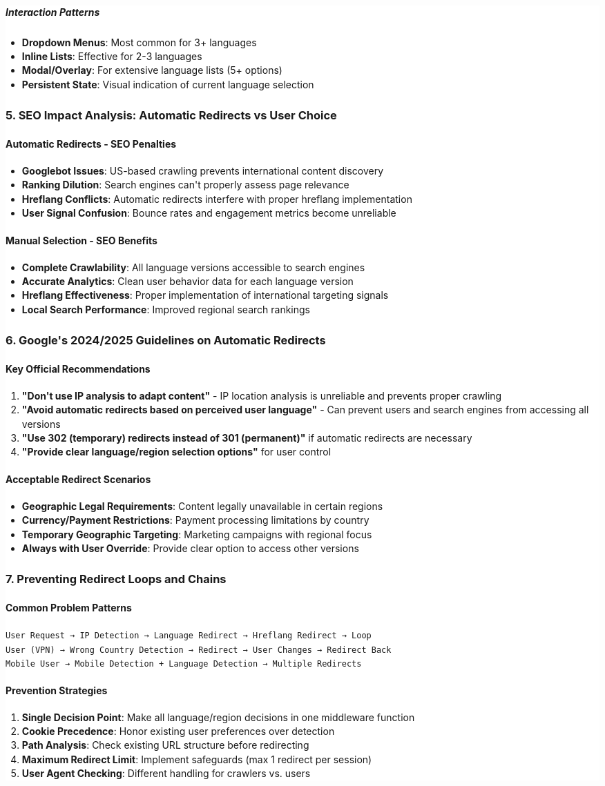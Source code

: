 ##### **Interaction Patterns**
- **Dropdown Menus**: Most common for 3+ languages
- **Inline Lists**: Effective for 2-3 languages
- **Modal/Overlay**: For extensive language lists (5+ options)
- **Persistent State**: Visual indication of current language selection

### 5. SEO Impact Analysis: Automatic Redirects vs User Choice

#### **Automatic Redirects - SEO Penalties**
- **Googlebot Issues**: US-based crawling prevents international content discovery
- **Ranking Dilution**: Search engines can't properly assess page relevance
- **Hreflang Conflicts**: Automatic redirects interfere with proper hreflang implementation
- **User Signal Confusion**: Bounce rates and engagement metrics become unreliable

#### **Manual Selection - SEO Benefits**
- **Complete Crawlability**: All language versions accessible to search engines
- **Accurate Analytics**: Clean user behavior data for each language version
- **Hreflang Effectiveness**: Proper implementation of international targeting signals
- **Local Search Performance**: Improved regional search rankings

### 6. Google's 2024/2025 Guidelines on Automatic Redirects

#### **Key Official Recommendations**
1. **"Don't use IP analysis to adapt content"** - IP location analysis is unreliable and prevents proper crawling
2. **"Avoid automatic redirects based on perceived user language"** - Can prevent users and search engines from accessing all versions
3. **"Use 302 (temporary) redirects instead of 301 (permanent)"** if automatic redirects are necessary
4. **"Provide clear language/region selection options"** for user control

#### **Acceptable Redirect Scenarios**
- **Geographic Legal Requirements**: Content legally unavailable in certain regions
- **Currency/Payment Restrictions**: Payment processing limitations by country
- **Temporary Geographic Targeting**: Marketing campaigns with regional focus
- **Always with User Override**: Provide clear option to access other versions

### 7. Preventing Redirect Loops and Chains

#### **Common Problem Patterns**
```
User Request → IP Detection → Language Redirect → Hreflang Redirect → Loop
User (VPN) → Wrong Country Detection → Redirect → User Changes → Redirect Back
Mobile User → Mobile Detection + Language Detection → Multiple Redirects
```

#### **Prevention Strategies**
1. **Single Decision Point**: Make all language/region decisions in one middleware function
2. **Cookie Precedence**: Honor existing user preferences over detection
3. **Path Analysis**: Check existing URL structure before redirecting
4. **Maximum Redirect Limit**: Implement safeguards (max 1 redirect per session)
5. **User Agent Checking**: Different handling for crawlers vs. users
